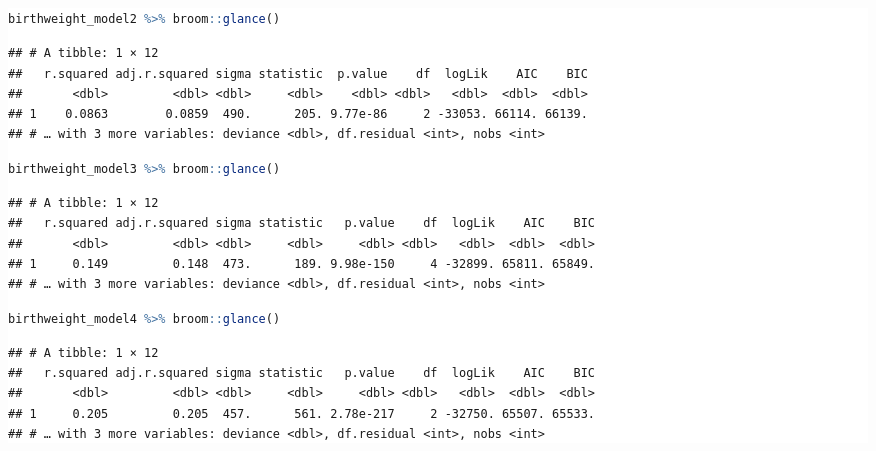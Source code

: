 ``` r
birthweight_model2 %>% broom::glance()
```

    ## # A tibble: 1 × 12
    ##   r.squared adj.r.squared sigma statistic  p.value    df  logLik    AIC    BIC
    ##       <dbl>         <dbl> <dbl>     <dbl>    <dbl> <dbl>   <dbl>  <dbl>  <dbl>
    ## 1    0.0863        0.0859  490.      205. 9.77e-86     2 -33053. 66114. 66139.
    ## # … with 3 more variables: deviance <dbl>, df.residual <int>, nobs <int>

``` r
birthweight_model3 %>% broom::glance()
```

    ## # A tibble: 1 × 12
    ##   r.squared adj.r.squared sigma statistic   p.value    df  logLik    AIC    BIC
    ##       <dbl>         <dbl> <dbl>     <dbl>     <dbl> <dbl>   <dbl>  <dbl>  <dbl>
    ## 1     0.149         0.148  473.      189. 9.98e-150     4 -32899. 65811. 65849.
    ## # … with 3 more variables: deviance <dbl>, df.residual <int>, nobs <int>

``` r
birthweight_model4 %>% broom::glance()
```

    ## # A tibble: 1 × 12
    ##   r.squared adj.r.squared sigma statistic   p.value    df  logLik    AIC    BIC
    ##       <dbl>         <dbl> <dbl>     <dbl>     <dbl> <dbl>   <dbl>  <dbl>  <dbl>
    ## 1     0.205         0.205  457.      561. 2.78e-217     2 -32750. 65507. 65533.
    ## # … with 3 more variables: deviance <dbl>, df.residual <int>, nobs <int>
